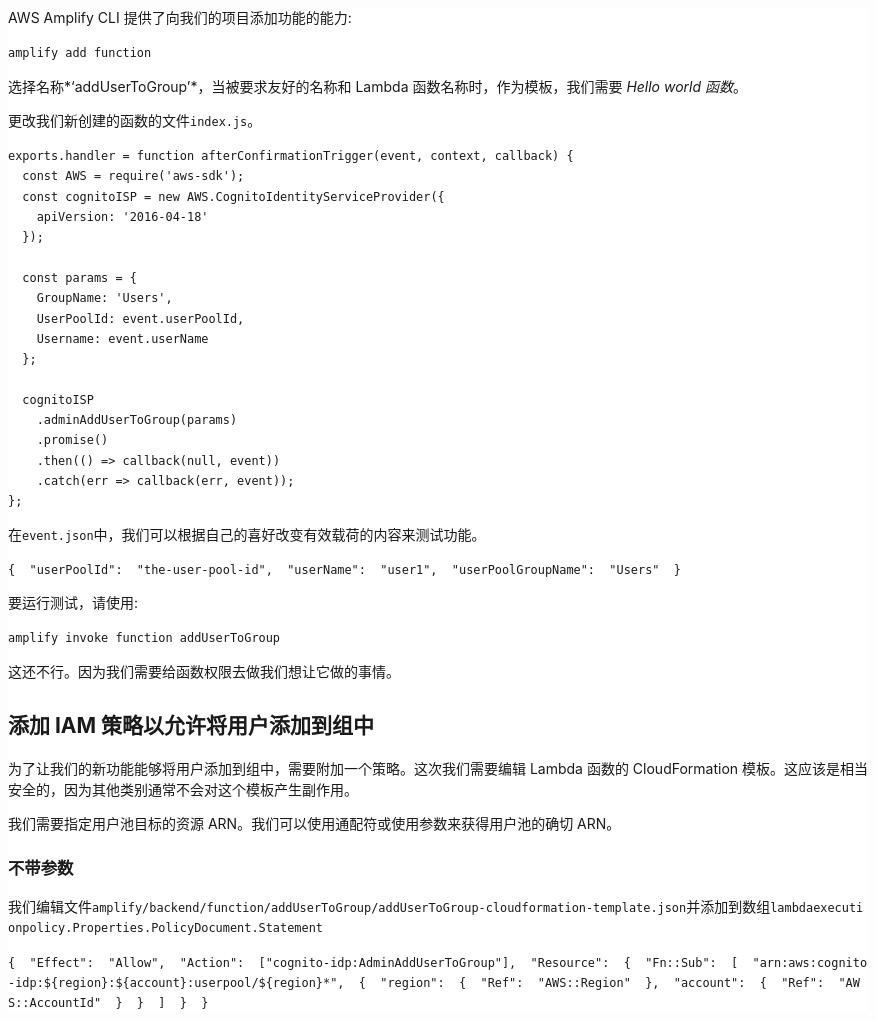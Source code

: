 AWS Amplify CLI 提供了向我们的项目添加功能的能力:

```
amplify add function 
```

选择名称*‘addUserToGroup’*，当被要求友好的名称和 Lambda 函数名称时，作为模板，我们需要 *Hello world 函数*。

更改我们新创建的函数的文件`index.js`。

```
exports.handler = function afterConfirmationTrigger(event, context, callback) {
  const AWS = require('aws-sdk');
  const cognitoISP = new AWS.CognitoIdentityServiceProvider({
    apiVersion: '2016-04-18'
  });

  const params = {
    GroupName: 'Users',
    UserPoolId: event.userPoolId,
    Username: event.userName
  };

  cognitoISP
    .adminAddUserToGroup(params)
    .promise()
    .then(() => callback(null, event))
    .catch(err => callback(err, event));
}; 
```

在`event.json`中，我们可以根据自己的喜好改变有效载荷的内容来测试功能。

```
{  "userPoolId":  "the-user-pool-id",  "userName":  "user1",  "userPoolGroupName":  "Users"  } 
```

要运行测试，请使用:

```
amplify invoke function addUserToGroup 
```

这还不行。因为我们需要给函数权限去做我们想让它做的事情。

## [](#add-iam-policy-to-allow-adding-user-to-group)添加 IAM 策略以允许将用户添加到组中

为了让我们的新功能能够将用户添加到组中，需要附加一个策略。这次我们需要编辑 Lambda 函数的 CloudFormation 模板。这应该是相当安全的，因为其他类别通常不会对这个模板产生副作用。

我们需要指定用户池目标的资源 ARN。我们可以使用通配符或使用参数来获得用户池的确切 ARN。

### [](#without-parameters)不带参数

我们编辑文件`amplify/backend/function/addUserToGroup/addUserToGroup-cloudformation-template.json`并添加到数组`lambdaexecutionpolicy.Properties.PolicyDocument.Statement`

```
{  "Effect":  "Allow",  "Action":  ["cognito-idp:AdminAddUserToGroup"],  "Resource":  {  "Fn::Sub":  [  "arn:aws:cognito-idp:${region}:${account}:userpool/${region}*",  {  "region":  {  "Ref":  "AWS::Region"  },  "account":  {  "Ref":  "AWS::AccountId"  }  }  ]  }  } 
```
